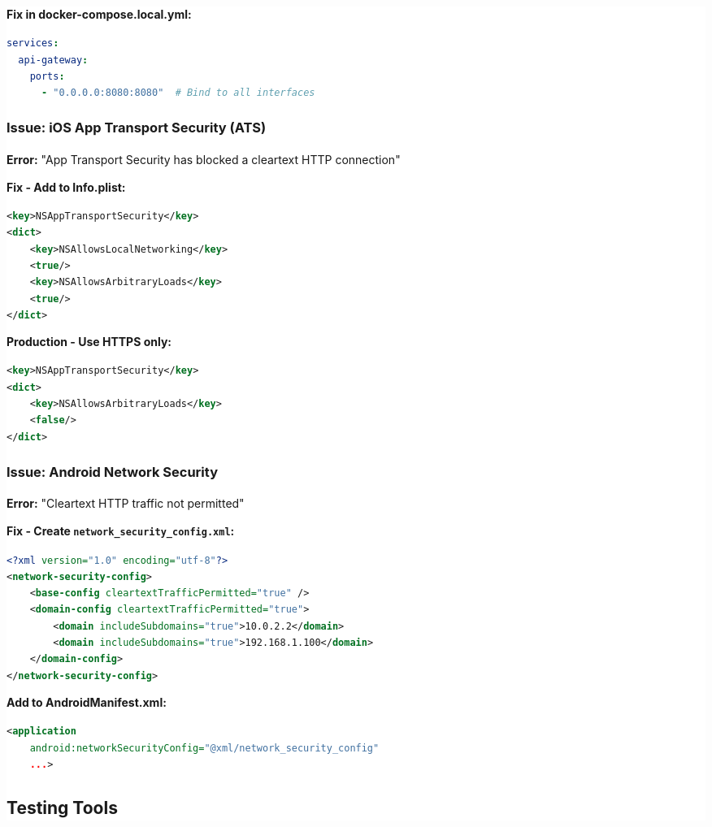 **Fix in docker-compose.local.yml:**
```yaml
services:
  api-gateway:
    ports:
      - "0.0.0.0:8080:8080"  # Bind to all interfaces
```

### Issue: iOS App Transport Security (ATS)

**Error:** "App Transport Security has blocked a cleartext HTTP connection"

**Fix - Add to Info.plist:**
```xml
<key>NSAppTransportSecurity</key>
<dict>
    <key>NSAllowsLocalNetworking</key>
    <true/>
    <key>NSAllowsArbitraryLoads</key>
    <true/>
</dict>
```

**Production - Use HTTPS only:**
```xml
<key>NSAppTransportSecurity</key>
<dict>
    <key>NSAllowsArbitraryLoads</key>
    <false/>
</dict>
```

### Issue: Android Network Security

**Error:** "Cleartext HTTP traffic not permitted"

**Fix - Create `network_security_config.xml`:**
```xml
<?xml version="1.0" encoding="utf-8"?>
<network-security-config>
    <base-config cleartextTrafficPermitted="true" />
    <domain-config cleartextTrafficPermitted="true">
        <domain includeSubdomains="true">10.0.2.2</domain>
        <domain includeSubdomains="true">192.168.1.100</domain>
    </domain-config>
</network-security-config>
```

**Add to AndroidManifest.xml:**
```xml
<application
    android:networkSecurityConfig="@xml/network_security_config"
    ...>
```

## Testing Tools

